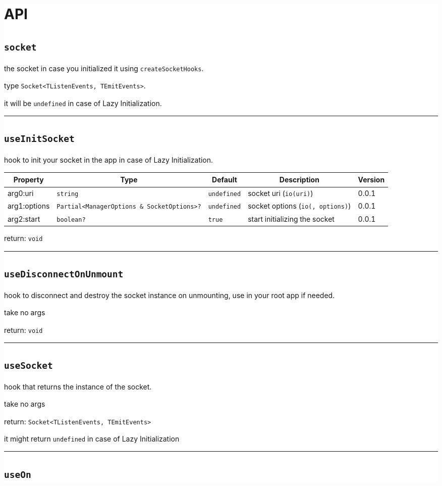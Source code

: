 # API



## `socket`

the socket in case you initialized it using `createSocketHooks`.

type `Socket<TListenEvents, TEmitEvents>`.

it will be `undefined` in case of Lazy Initialization.

---

## `useInitSocket`

hook to init your socket in the app in case of Lazy Initialization.

| Property     | Type                                       | Default     | Description                      | Version |
| ------------ | ------------------------------------------ | ----------- | -------------------------------- | ------- |
| arg0:uri     | `string`                                   | `undefined` | socket uri (`io(uri)`)           | 0.0.1   |
| arg1:options | `Partial<ManagerOptions & SocketOptions>?` | `undefined` | socket options (`io(, options)`) | 0.0.1   |
| arg2:start   | `boolean?`                                 | `true`      | start initializing the socket    | 0.0.1   |

return: `void`

---

## `useDisconnectOnUnmount`

hook to disconnect and destroy the socket instance on unmounting, use in your root app if needed.

take no args

return: `void`

---

## `useSocket`

hook that returns the instance of the socket.

take no args

return: `Socket<TListenEvents, TEmitEvents>`

it might return `undefined` in case of Lazy Initialization

---

## `useOn`
